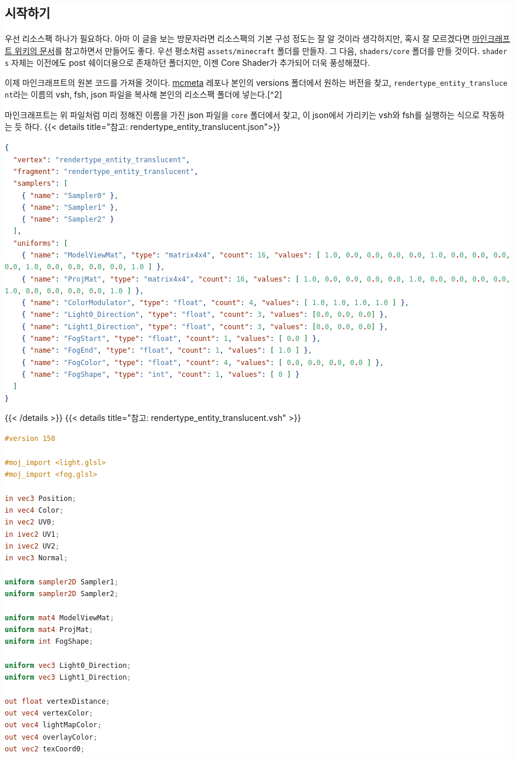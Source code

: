 ## 시작하기
우선 리소스팩 하나가 필요하다. 아마 이 글을 보는 방문자라면 리소스팩의 기본 구성 정도는 잘 알 것이라 생각하지만, 혹시 잘 모르겠다면 [마인크래프트 위키의 문서](https://minecraft.wiki/w/Resource_pack)를 참고하면서 만들어도 좋다. 우선 평소처럼 `assets/minecraft` 폴더를 만들자. 그 다음, `shaders/core` 폴더를 만들 것이다. `shaders` 자체는 이전에도 post 쉐이더용으로 존재하던 폴더지만, 이젠 Core Shader가 추가되어 더욱 풍성해졌다.

이제 마인크래프트의 원본 코드를 가져올 것이다. [mcmeta](https://github.com/misode/mcmeta) 레포나 본인의 versions 폴더에서 원하는 버전을 찾고, `rendertype_entity_translucent`라는 이름의 vsh, fsh, json 파일을 복사해 본인의 리소스팩 폴더에 넣는다.[^2]

마인크래프트는 위 파일처럼 미리 정해진 이름을 가진 json 파일을 `core` 폴더에서 찾고, 이 json에서 가리키는 vsh와 fsh를 실행하는 식으로 작동하는 듯 하다. 
{{< details title="참고: rendertype_entity_translucent.json">}}
```json
{  
  "vertex": "rendertype_entity_translucent",  
  "fragment": "rendertype_entity_translucent",  
  "samplers": [  
    { "name": "Sampler0" },  
    { "name": "Sampler1" },  
    { "name": "Sampler2" }  
  ],  
  "uniforms": [  
    { "name": "ModelViewMat", "type": "matrix4x4", "count": 16, "values": [ 1.0, 0.0, 0.0, 0.0, 0.0, 1.0, 0.0, 0.0, 0.0, 0.0, 1.0, 0.0, 0.0, 0.0, 0.0, 1.0 ] },  
    { "name": "ProjMat", "type": "matrix4x4", "count": 16, "values": [ 1.0, 0.0, 0.0, 0.0, 0.0, 1.0, 0.0, 0.0, 0.0, 0.0, 1.0, 0.0, 0.0, 0.0, 0.0, 1.0 ] },  
    { "name": "ColorModulator", "type": "float", "count": 4, "values": [ 1.0, 1.0, 1.0, 1.0 ] },  
    { "name": "Light0_Direction", "type": "float", "count": 3, "values": [0.0, 0.0, 0.0] },  
    { "name": "Light1_Direction", "type": "float", "count": 3, "values": [0.0, 0.0, 0.0] },  
    { "name": "FogStart", "type": "float", "count": 1, "values": [ 0.0 ] },  
    { "name": "FogEnd", "type": "float", "count": 1, "values": [ 1.0 ] },  
    { "name": "FogColor", "type": "float", "count": 4, "values": [ 0.0, 0.0, 0.0, 0.0 ] },  
    { "name": "FogShape", "type": "int", "count": 1, "values": [ 0 ] }  
  ]  
}
```
{{< /details >}}
{{< details title="참고: rendertype_entity_translucent.vsh" >}}
```glsl
#version 150

#moj_import <light.glsl>
#moj_import <fog.glsl>

in vec3 Position;
in vec4 Color;
in vec2 UV0;
in ivec2 UV1;
in ivec2 UV2;
in vec3 Normal;

uniform sampler2D Sampler1;
uniform sampler2D Sampler2;

uniform mat4 ModelViewMat;
uniform mat4 ProjMat;
uniform int FogShape;

uniform vec3 Light0_Direction;
uniform vec3 Light1_Direction;

out float vertexDistance;
out vec4 vertexColor;
out vec4 lightMapColor;
out vec4 overlayColor;
out vec2 texCoord0;
```